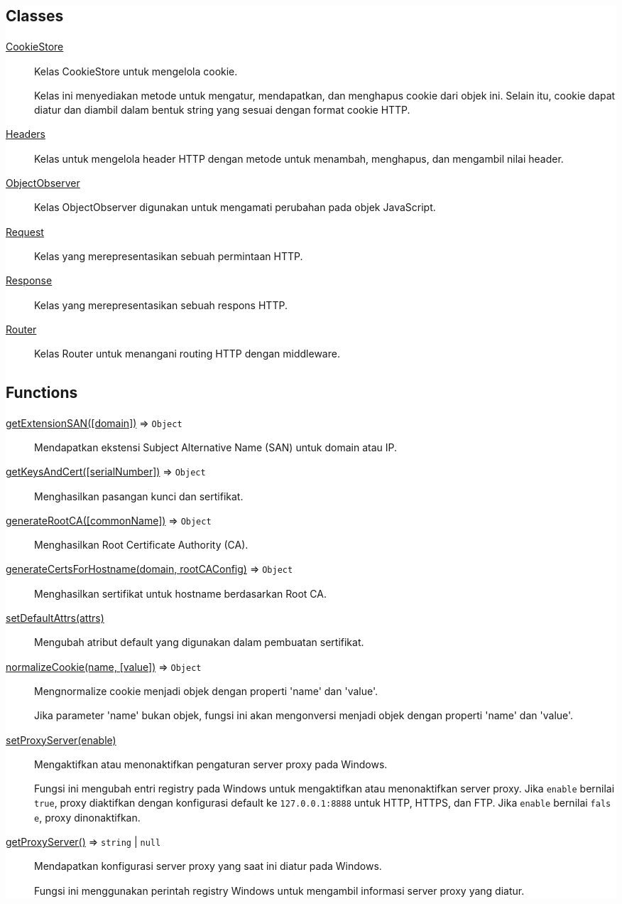 ## Classes

<dl>
<dt><a href="#CookieStore">CookieStore</a></dt>
<dd><p>Kelas CookieStore untuk mengelola cookie.</p>
<p>Kelas ini menyediakan metode untuk mengatur, mendapatkan, dan menghapus cookie
dari objek ini. Selain itu, cookie dapat diatur dan diambil dalam bentuk
string yang sesuai dengan format cookie HTTP.</p>
</dd>
<dt><a href="#Headers">Headers</a></dt>
<dd><p>Kelas untuk mengelola header HTTP dengan metode untuk menambah, menghapus, dan mengambil nilai header.</p>
</dd>
<dt><a href="#ObjectObserver">ObjectObserver</a></dt>
<dd><p>Kelas ObjectObserver digunakan untuk mengamati perubahan pada objek JavaScript.</p>
</dd>
<dt><a href="#Request">Request</a></dt>
<dd><p>Kelas yang merepresentasikan sebuah permintaan HTTP.</p>
</dd>
<dt><a href="#Response">Response</a></dt>
<dd><p>Kelas yang merepresentasikan sebuah respons HTTP.</p>
</dd>
<dt><a href="#Router">Router</a></dt>
<dd><p>Kelas Router untuk menangani routing HTTP dengan middleware.</p>
</dd>
</dl>

## Functions

<dl>
<dt><a href="#getExtensionSAN">getExtensionSAN([domain])</a> ⇒ <code>Object</code></dt>
<dd><p>Mendapatkan ekstensi Subject Alternative Name (SAN) untuk domain atau IP.</p>
</dd>
<dt><a href="#getKeysAndCert">getKeysAndCert([serialNumber])</a> ⇒ <code>Object</code></dt>
<dd><p>Menghasilkan pasangan kunci dan sertifikat.</p>
</dd>
<dt><a href="#generateRootCA">generateRootCA([commonName])</a> ⇒ <code>Object</code></dt>
<dd><p>Menghasilkan Root Certificate Authority (CA).</p>
</dd>
<dt><a href="#generateCertsForHostname">generateCertsForHostname(domain, rootCAConfig)</a> ⇒ <code>Object</code></dt>
<dd><p>Menghasilkan sertifikat untuk hostname berdasarkan Root CA.</p>
</dd>
<dt><a href="#setDefaultAttrs">setDefaultAttrs(attrs)</a></dt>
<dd><p>Mengubah atribut default yang digunakan dalam pembuatan sertifikat.</p>
</dd>
<dt><a href="#normalizeCookie">normalizeCookie(name, [value])</a> ⇒ <code>Object</code></dt>
<dd><p>Mengnormalize cookie menjadi objek dengan properti &#39;name&#39; dan &#39;value&#39;.</p>
<p>Jika parameter &#39;name&#39; bukan objek, fungsi ini akan mengonversi
menjadi objek dengan properti &#39;name&#39; dan &#39;value&#39;.</p>
</dd>
<dt><a href="#setProxyServer">setProxyServer(enable)</a></dt>
<dd><p>Mengaktifkan atau menonaktifkan pengaturan server proxy pada Windows.</p>
<p>Fungsi ini mengubah entri registry pada Windows untuk mengaktifkan atau menonaktifkan server proxy.
Jika <code>enable</code> bernilai <code>true</code>, proxy diaktifkan dengan konfigurasi default ke <code>127.0.0.1:8888</code> untuk HTTP, HTTPS, dan FTP.
Jika <code>enable</code> bernilai <code>false</code>, proxy dinonaktifkan.</p>
</dd>
<dt><a href="#getProxyServer">getProxyServer()</a> ⇒ <code>string</code> | <code>null</code></dt>
<dd><p>Mendapatkan konfigurasi server proxy yang saat ini diatur pada Windows.</p>
<p>Fungsi ini menggunakan perintah registry Windows untuk mengambil informasi server proxy yang diatur.